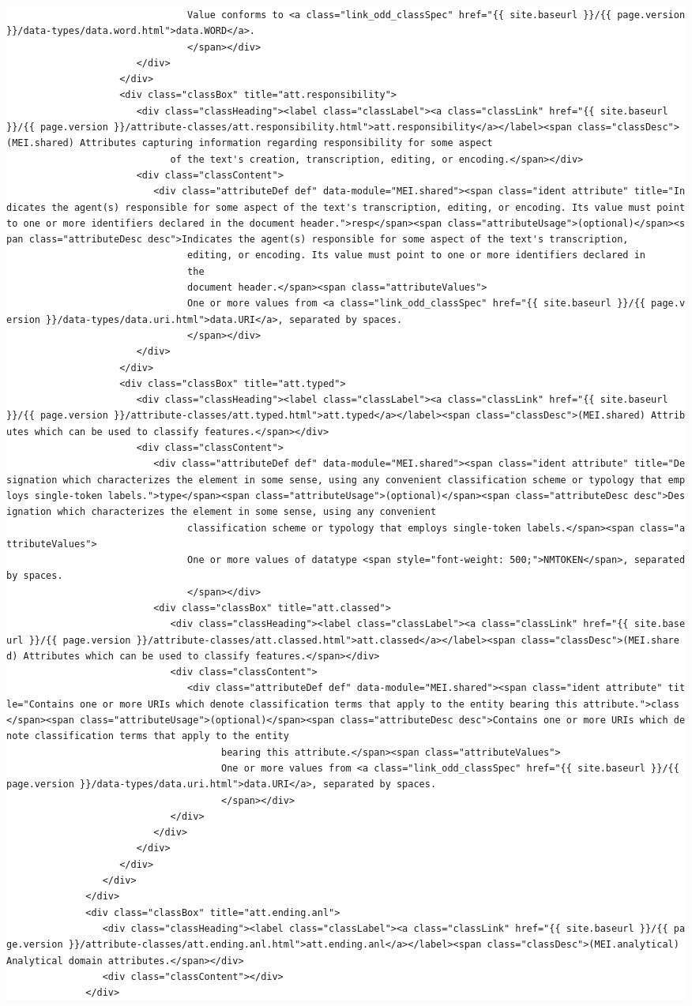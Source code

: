                                     Value conforms to <a class="link_odd_classSpec" href="{{ site.baseurl }}/{{ page.version }}/data-types/data.word.html">data.WORD</a>.
                                    </span></div>
                           </div>
                        </div>
                        <div class="classBox" title="att.responsibility">
                           <div class="classHeading"><label class="classLabel"><a class="classLink" href="{{ site.baseurl }}/{{ page.version }}/attribute-classes/att.responsibility.html">att.responsibility</a></label><span class="classDesc">(MEI.shared) Attributes capturing information regarding responsibility for some aspect
                                 of the text's creation, transcription, editing, or encoding.</span></div>
                           <div class="classContent">
                              <div class="attributeDef def" data-module="MEI.shared"><span class="ident attribute" title="Indicates the agent(s) responsible for some aspect of the text's transcription, editing, or encoding. Its value must point to one or more identifiers declared in the document header.">resp</span><span class="attributeUsage">(optional)</span><span class="attributeDesc desc">Indicates the agent(s) responsible for some aspect of the text's transcription,
                                    editing, or encoding. Its value must point to one or more identifiers declared in
                                    the
                                    document header.</span><span class="attributeValues">
                                    One or more values from <a class="link_odd_classSpec" href="{{ site.baseurl }}/{{ page.version }}/data-types/data.uri.html">data.URI</a>, separated by spaces.
                                    </span></div>
                           </div>
                        </div>
                        <div class="classBox" title="att.typed">
                           <div class="classHeading"><label class="classLabel"><a class="classLink" href="{{ site.baseurl }}/{{ page.version }}/attribute-classes/att.typed.html">att.typed</a></label><span class="classDesc">(MEI.shared) Attributes which can be used to classify features.</span></div>
                           <div class="classContent">
                              <div class="attributeDef def" data-module="MEI.shared"><span class="ident attribute" title="Designation which characterizes the element in some sense, using any convenient classification scheme or typology that employs single-token labels.">type</span><span class="attributeUsage">(optional)</span><span class="attributeDesc desc">Designation which characterizes the element in some sense, using any convenient
                                    classification scheme or typology that employs single-token labels.</span><span class="attributeValues">
                                    One or more values of datatype <span style="font-weight: 500;">NMTOKEN</span>, separated by spaces.
                                    </span></div>
                              <div class="classBox" title="att.classed">
                                 <div class="classHeading"><label class="classLabel"><a class="classLink" href="{{ site.baseurl }}/{{ page.version }}/attribute-classes/att.classed.html">att.classed</a></label><span class="classDesc">(MEI.shared) Attributes which can be used to classify features.</span></div>
                                 <div class="classContent">
                                    <div class="attributeDef def" data-module="MEI.shared"><span class="ident attribute" title="Contains one or more URIs which denote classification terms that apply to the entity bearing this attribute.">class</span><span class="attributeUsage">(optional)</span><span class="attributeDesc desc">Contains one or more URIs which denote classification terms that apply to the entity
                                          bearing this attribute.</span><span class="attributeValues">
                                          One or more values from <a class="link_odd_classSpec" href="{{ site.baseurl }}/{{ page.version }}/data-types/data.uri.html">data.URI</a>, separated by spaces.
                                          </span></div>
                                 </div>
                              </div>
                           </div>
                        </div>
                     </div>
                  </div>
                  <div class="classBox" title="att.ending.anl">
                     <div class="classHeading"><label class="classLabel"><a class="classLink" href="{{ site.baseurl }}/{{ page.version }}/attribute-classes/att.ending.anl.html">att.ending.anl</a></label><span class="classDesc">(MEI.analytical) Analytical domain attributes.</span></div>
                     <div class="classContent"></div>
                  </div>